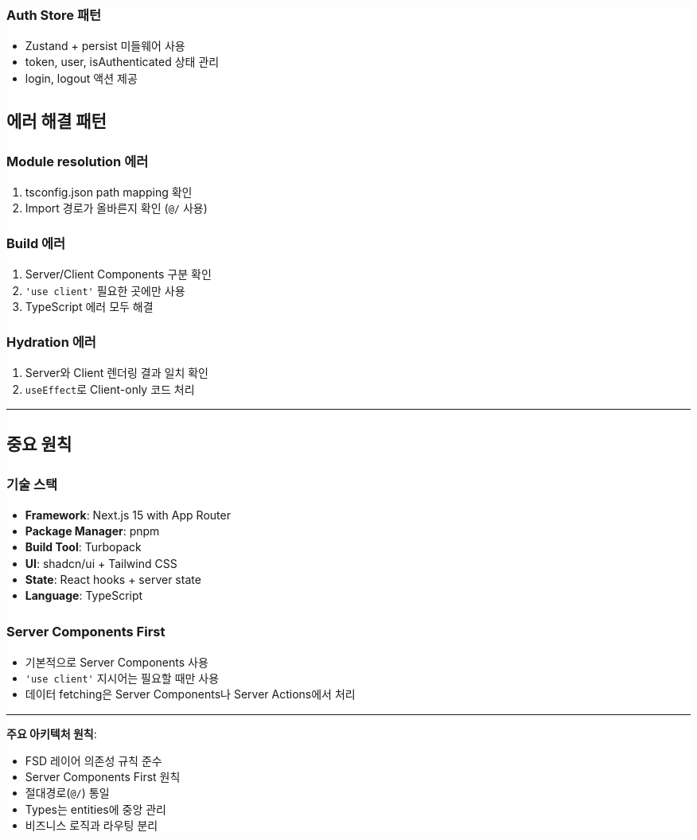 ### Auth Store 패턴

- Zustand + persist 미들웨어 사용
- token, user, isAuthenticated 상태 관리
- login, logout 액션 제공

## 에러 해결 패턴

### Module resolution 에러

1. tsconfig.json path mapping 확인
2. Import 경로가 올바른지 확인 (`@/` 사용)

### Build 에러

1. Server/Client Components 구분 확인
2. `'use client'` 필요한 곳에만 사용
3. TypeScript 에러 모두 해결

### Hydration 에러

1. Server와 Client 렌더링 결과 일치 확인
2. `useEffect`로 Client-only 코드 처리

---

## 중요 원칙

### 기술 스택

- **Framework**: Next.js 15 with App Router
- **Package Manager**: pnpm
- **Build Tool**: Turbopack
- **UI**: shadcn/ui + Tailwind CSS
- **State**: React hooks + server state
- **Language**: TypeScript

### Server Components First

- 기본적으로 Server Components 사용
- `'use client'` 지시어는 필요할 때만 사용
- 데이터 fetching은 Server Components나 Server Actions에서 처리

---

**주요 아키텍처 원칙**:

- FSD 레이어 의존성 규칙 준수
- Server Components First 원칙
- 절대경로(`@/`) 통일
- Types는 entities에 중앙 관리
- 비즈니스 로직과 라우팅 분리
